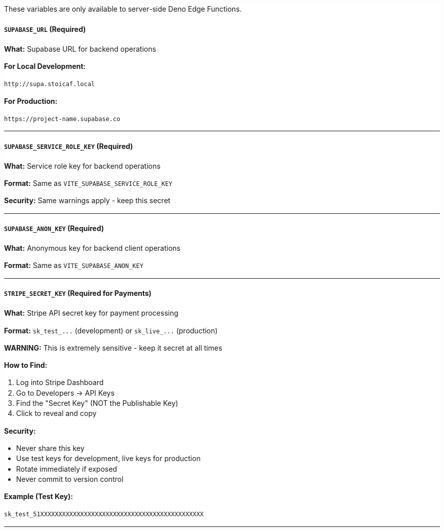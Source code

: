 These variables are only available to server-side Deno Edge Functions.

#### `SUPABASE_URL` (Required)
**What:** Supabase URL for backend operations

**For Local Development:**
```
http://supa.stoicaf.local
```

**For Production:**
```
https://project-name.supabase.co
```

---

#### `SUPABASE_SERVICE_ROLE_KEY` (Required)
**What:** Service role key for backend operations

**Format:** Same as `VITE_SUPABASE_SERVICE_ROLE_KEY`

**Security:** Same warnings apply - keep this secret

---

#### `SUPABASE_ANON_KEY` (Required)
**What:** Anonymous key for backend client operations

**Format:** Same as `VITE_SUPABASE_ANON_KEY`

---

#### `STRIPE_SECRET_KEY` (Required for Payments)
**What:** Stripe API secret key for payment processing

**Format:** `sk_test_...` (development) or `sk_live_...` (production)

**WARNING:** This is extremely sensitive - keep it secret at all times

**How to Find:**
1. Log into Stripe Dashboard
2. Go to Developers → API Keys
3. Find the "Secret Key" (NOT the Publishable Key)
4. Click to reveal and copy

**Security:**
- Never share this key
- Use test keys for development, live keys for production
- Rotate immediately if exposed
- Never commit to version control

**Example (Test Key):**
```
sk_test_51XXXXXXXXXXXXXXXXXXXXXXXXXXXXXXXXXXXXXXXXXXXXX
```

---
